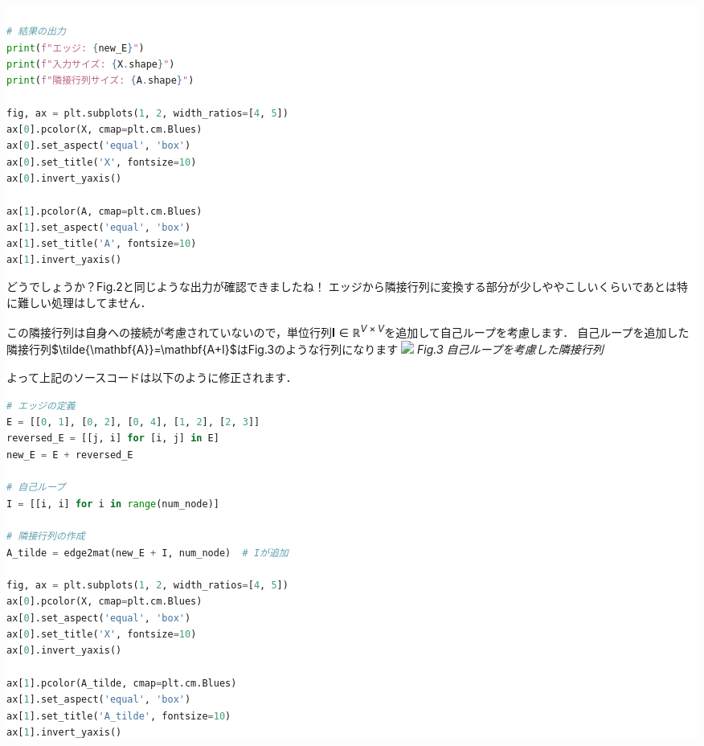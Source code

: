 ```python

# 結果の出力
print(f"エッジ: {new_E}")
print(f"入力サイズ: {X.shape}")
print(f"隣接行列サイズ: {A.shape}")

fig, ax = plt.subplots(1, 2, width_ratios=[4, 5])
ax[0].pcolor(X, cmap=plt.cm.Blues)
ax[0].set_aspect('equal', 'box')
ax[0].set_title('X', fontsize=10)
ax[0].invert_yaxis()

ax[1].pcolor(A, cmap=plt.cm.Blues)
ax[1].set_aspect('equal', 'box')
ax[1].set_title('A', fontsize=10)
ax[1].invert_yaxis()
```

どうでしょうか？Fig.2と同じような出力が確認できましたね！
エッジから隣接行列に変換する部分が少しややこしいくらいであとは特に難しい処理はしてません．

この隣接行列は自身への接続が考慮されていないので，単位行列$\mathbf{I}\in\mathbb{R}^{V\times V}$を追加して自己ループを考慮します．
自己ループを追加した隣接行列$\tilde{\mathbf{A}}=\mathbf{A+I}$はFig.3のような行列になります
<img src="assert/graph-convolutional-network/self_loop.png" width="512">
*Fig.3 自己ループを考慮した隣接行列*

よって上記のソースコードは以下のように修正されます．


```python
# エッジの定義
E = [[0, 1], [0, 2], [0, 4], [1, 2], [2, 3]]
reversed_E = [[j, i] for [i, j] in E]
new_E = E + reversed_E

# 自己ループ
I = [[i, i] for i in range(num_node)] 

# 隣接行列の作成
A_tilde = edge2mat(new_E + I, num_node)  # Iが追加

fig, ax = plt.subplots(1, 2, width_ratios=[4, 5])
ax[0].pcolor(X, cmap=plt.cm.Blues)
ax[0].set_aspect('equal', 'box')
ax[0].set_title('X', fontsize=10)
ax[0].invert_yaxis()

ax[1].pcolor(A_tilde, cmap=plt.cm.Blues)
ax[1].set_aspect('equal', 'box')
ax[1].set_title('A_tilde', fontsize=10)
ax[1].invert_yaxis()
```
